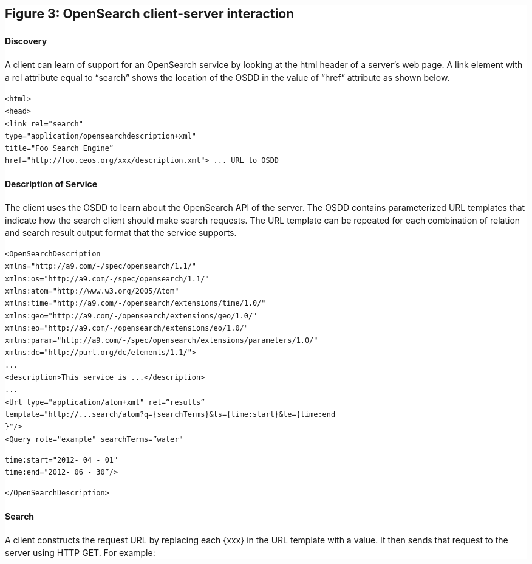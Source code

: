 ## Figure 3: OpenSearch client-server interaction


#### Discovery

A client can learn of support for an OpenSearch service by looking at the html header of a server’s
web page. A link element with a rel attribute equal to “search” shows the location of the OSDD in
the value of “href” attribute as shown below.

```
<html>
<head>
<link rel="search"
type="application/opensearchdescription+xml"
title="Foo Search Engine“
href="http://foo.ceos.org/xxx/description.xml"> ... URL to OSDD
```
#### Description of Service

The client uses the OSDD to learn about the OpenSearch API of the server. The OSDD contains
parameterized URL templates that indicate how the search client should make search requests.
The URL template can be repeated for each combination of relation and search result output
format that the service supports.

```
<OpenSearchDescription
xmlns="http://a9.com/-/spec/opensearch/1.1/"
xmlns:os="http://a9.com/-/spec/opensearch/1.1/"
xmlns:atom="http://www.w3.org/2005/Atom"
xmlns:time="http://a9.com/-/opensearch/extensions/time/1.0/"
xmlns:geo="http://a9.com/-/opensearch/extensions/geo/1.0/"
xmlns:eo="http://a9.com/-/opensearch/extensions/eo/1.0/"
xmlns:param="http://a9.com/-/spec/opensearch/extensions/parameters/1.0/"
xmlns:dc="http://purl.org/dc/elements/1.1/">
...
<description>This service is ...</description>
...
<Url type="application/atom+xml" rel=”results”
template="http://...search/atom?q={searchTerms}&ts={time:start}&te={time:end
}"/>
<Query role="example" searchTerms=”water"
```

```
time:start="2012- 04 - 01"
time:end="2012- 06 - 30”/>
```
```
</OpenSearchDescription>
```
#### Search

A client constructs the request URL by replacing each {xxx} in the URL template with a value. It
then sends that request to the server using HTTP GET. For example:
